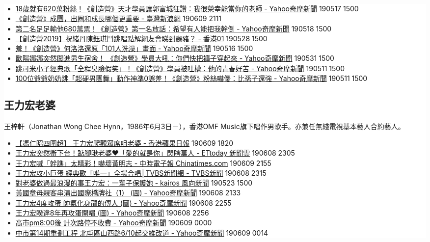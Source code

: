 - [18歲就有620萬粉絲！《創造營》天才學員讓郭富城狂讚：我很榮幸能當你的老師 - Yahoo奇摩新聞](https://tw.news.yahoo.com/18%E6%AD%B2%E5%B0%B1%E6%9C%89620%E8%90%AC%E7%B2%89%E7%B5%B2%E5%89%B5%E9%80%A0%E7%87%9F%E5%A4%A9%E6%89%8D%E5%AD%B8%E5%93%A1%E8%AE%93%E9%83%AD%E5%AF%8C%E5%9F%8E%E7%8B%82%E8%AE%9A%E6%88%91%E5%BE%88%E6%A6%AE%E5%B9%B8%E8%83%BD%E7%95%B6%E4%BD%A0%E7%9A%84%E8%80%81%E5%B8%AB-124728929.html "18歲就有620萬粉絲！《創造營》天才學員讓郭富城狂讚：我很榮幸能當你的老師 - Yahoo奇摩新聞") 190517 1500
- [《創造營》成團，出圈和成長哪個更重要 - 臺灣新浪網](https://news.sina.com.tw/article/20190609/31567932.html "《創造營》成團，出圈和成長哪個更重要 - 臺灣新浪網") 190609 2111
- [第二名足足輸他680萬票！《創造營》第一名放話：希望有人能把我幹倒 - Yahoo奇摩新聞](https://tw.news.yahoo.com/%E7%AC%AC%E4%BA%8C%E5%90%8D%E8%B6%B3%E8%B6%B3%E8%BC%B8%E4%BB%96680%E8%90%AC%E7%A5%A8%E5%89%B5%E9%80%A0%E7%87%9F%E7%AC%AC%E4%B8%80%E5%90%8D%E6%94%BE%E8%A9%B1%E5%B8%8C%E6%9C%9B%E6%9C%89%E4%BA%BA%E8%83%BD%E6%8A%8A%E6%88%91%E5%B9%B9%E5%80%92-144818003.html "第二名足足輸他680萬票！《創造營》第一名放話：希望有人能把我幹倒 - Yahoo奇摩新聞") 190518 1500
- [【創造營2019】祝緒丹陳鈺琪鬥跳唱點解網友會睇到嬲豬？ - 香港01](https://www.hk01.com/%E5%8D%B3%E6%99%82%E5%A8%9B%E6%A8%82/333972/%E5%89%B5%E9%80%A0%E7%87%9F2019-%E7%A5%9D%E7%B7%92%E4%B8%B9%E9%99%B3%E9%88%BA%E7%90%AA%E9%AC%A5%E8%B7%B3%E5%94%B1-%E9%BB%9E%E8%A7%A3%E7%B6%B2%E5%8F%8B%E6%9C%83%E7%9D%87%E5%88%B0%E5%AC%B2%E8%B1%AC "【創造營2019】祝緒丹陳鈺琪鬥跳唱點解網友會睇到嬲豬？ - 香港01") 190528 1500
- [羞！《創造營》何洛洛還原「101人洗澡」畫面 - Yahoo奇摩新聞](https://tw.news.yahoo.com/%E7%BE%9E%E5%89%B5%E9%80%A0%E7%87%9F-2019-%E4%BD%95%E6%B4%9B%E6%B4%9B%E9%82%84%E5%8E%9F-101-%E4%BA%BA%E6%B4%97%E6%BE%A1%E7%95%AB%E9%9D%A2-084508576.html "羞！《創造營》何洛洛還原「101人洗澡」畫面 - Yahoo奇摩新聞") 190516 1500
- [歐陽娜娜突然闖進男生宿舍！ 《創造營》學員大吼：你們快把褲子穿起來 - Yahoo奇摩新聞](https://tw.news.yahoo.com/%E6%AD%90%E9%99%BD%E5%A8%9C%E5%A8%9C%E7%AA%81%E7%84%B6%E9%97%96%E9%80%B2%E7%94%B7%E7%94%9F%E5%AE%BF%E8%88%8D%E5%89%B5%E9%80%A0%E7%87%9F%E5%AD%B8%E5%93%A1%E5%A4%A7%E5%90%BC%E4%BD%A0%E5%80%91%E5%BF%AB%E6%8A%8A%E8%A4%B2%E5%AD%90%E7%A9%BF%E8%B5%B7%E4%BE%86-133519199.html "歐陽娜娜突然闖進男生宿舍！ 《創造營》學員大吼：你們快把褲子穿起來 - Yahoo奇摩新聞") 190531 1500
- [跳可米小子經典歌「全程臭臉假笑」！《創造營》學員被吐槽：他的青春好苦 - Yahoo奇摩新聞](https://tw.news.yahoo.com/%E8%B7%B3%E5%8F%AF%E7%B1%B3%E5%B0%8F%E5%AD%90%E7%B6%93%E5%85%B8%E6%AD%8C%E5%85%A8%E7%A8%8B%E8%87%AD%E8%87%89%E5%81%87%E7%AC%91%E5%89%B5%E9%80%A0%E7%87%9F%E5%AD%B8%E5%93%A1%E8%A2%AB%E5%90%90%E6%A7%BD%E4%BB%96%E7%9A%84%E9%9D%92%E6%98%A5%E5%A5%BD%E8%8B%A6-132930296.html "跳可米小子經典歌「全程臭臉假笑」！《創造營》學員被吐槽：他的青春好苦 - Yahoo奇摩新聞") 190511 1500
- [100位爺爺奶奶跳「超硬男團舞」動作神準0誤差！《創造營》粉絲嚇傻：比孫子還強 - Yahoo奇摩新聞](https://tw.news.yahoo.com/100%E4%BD%8D%E7%88%BA%E7%88%BA%E5%A5%B6%E5%A5%B6%E8%B7%B3%E8%B6%85%E7%A1%AC%E7%94%B7%E5%9C%98%E8%88%9E%E5%8B%95%E4%BD%9C%E7%A5%9E%E6%BA%960%E8%AA%A4%E5%B7%AE%E5%89%B5%E9%80%A0%E7%87%9F%E7%B2%89%E7%B5%B2%E5%9A%87%E5%82%BB%E6%AF%94%E5%AD%AB%E5%AD%90%E9%82%84%E5%BC%B7-073316786.html "100位爺爺奶奶跳「超硬男團舞」動作神準0誤差！《創造營》粉絲嚇傻：比孫子還強 - Yahoo奇摩新聞") 190511 1500

## 王力宏老婆

王梓軒（Jonathan Wong Chee Hynn，1986年6月3日－），香港OMF Music旗下唱作男歌手。亦兼任無綫電視基本藝人合約藝人。
- [【馮仁昭四圍超】 王力宏爬觀眾席咀老婆 - 香港蘋果日報](https://hk.entertainment.appledaily.com/entertainment/daily/article/20190610/20699657 "【馮仁昭四圍超】 王力宏爬觀眾席咀老婆 - 香港蘋果日報") 190609 1820
- [王力宏突然衝下台！踮腳啾老婆❤️「愛的就是你」閃瞎萬人 - ETtoday 新聞雲](https://star.ettoday.net/news/1463230 "王力宏突然衝下台！踮腳啾老婆❤️「愛的就是你」閃瞎萬人 - ETtoday 新聞雲") 190608 2305
- [王力宏喊「幹譙」太精彩！嚇壞黃明志 - 中時電子報 Chinatimes.com](https://www.chinatimes.com/realtimenews/20190609002461-260404 "王力宏喊「幹譙」太精彩！嚇壞黃明志 - 中時電子報 Chinatimes.com") 190609 2155
- [王力宏攻小巨蛋 經典歌「唯一」全場合唱│TVBS新聞網 - TVBS新聞](https://news.tvbs.com.tw/entertainment/1146383 "王力宏攻小巨蛋 經典歌「唯一」全場合唱│TVBS新聞網 - TVBS新聞") 190608 2315
- [對老婆做過最浪漫的事王力宏：一輩子保護她 - kairos 風向新聞](https://kairos.news/133724 "對老婆做過最浪漫的事王力宏：一輩子保護她 - kairos 風向新聞") 190523 1500
- [黃國章母親客串演出國際橋牌社（1） (圖) - Yahoo奇摩新聞](https://tw.news.yahoo.com/%E9%BB%83%E5%9C%8B%E7%AB%A0%E6%AF%8D%E8%A6%AA%E5%AE%A2%E4%B8%B2%E6%BC%94%E5%87%BA%E5%9C%8B%E9%9A%9B%E6%A9%8B%E7%89%8C%E7%A4%BE-1-%E5%9C%96-133319321.html "黃國章母親客串演出國際橋牌社（1） (圖) - Yahoo奇摩新聞") 190608 2133
- [王力宏4度攻蛋 帥氣化身龍的傳人 (圖) - Yahoo奇摩新聞](https://tw.news.yahoo.com/%E7%8E%8B%E5%8A%9B%E5%AE%8F4%E5%BA%A6%E6%94%BB%E8%9B%8B-%E5%B8%A5%E6%B0%A3%E5%8C%96%E8%BA%AB%E9%BE%8D%E7%9A%84%E5%82%B3%E4%BA%BA-%E5%9C%96-145519128.html "王力宏4度攻蛋 帥氣化身龍的傳人 (圖) - Yahoo奇摩新聞") 190608 2255
- [王力宏睽違8年再攻蛋開唱 (圖) - Yahoo奇摩新聞](https://tw.news.yahoo.com/%E7%8E%8B%E5%8A%9B%E5%AE%8F%E7%9D%BD%E9%81%958%E5%B9%B4%E5%86%8D%E6%94%BB%E8%9B%8B%E9%96%8B%E5%94%B1-%E5%9C%96-145619030.html "王力宏睽違8年再攻蛋開唱 (圖) - Yahoo奇摩新聞") 190608 2256
- [高市pm8:00後 計次路停不收費 - Yahoo奇摩新聞](https://tw.news.yahoo.com/%E9%AB%98%E5%B8%82pm8-00%E5%BE%8C-%E8%A8%88%E6%AC%A1%E8%B7%AF%E5%81%9C%E4%B8%8D%E6%94%B6%E8%B2%BB-160000606.html "高市pm8:00後 計次路停不收費 - Yahoo奇摩新聞") 190609 0000
- [中市第14期重劃工程 北屯區山西路6/10起交維改道 - Yahoo奇摩新聞](https://tw.news.yahoo.com/%E4%B8%AD%E5%B8%82%E7%AC%AC14%E6%9C%9F%E9%87%8D%E5%8A%83%E5%B7%A5%E7%A8%8B-%E5%8C%97%E5%B1%AF%E5%8D%80%E5%B1%B1%E8%A5%BF%E8%B7%AF6-10%E8%B5%B7%E4%BA%A4%E7%B6%AD%E6%94%B9%E9%81%93-161439455.html "中市第14期重劃工程 北屯區山西路6/10起交維改道 - Yahoo奇摩新聞") 190609 0014